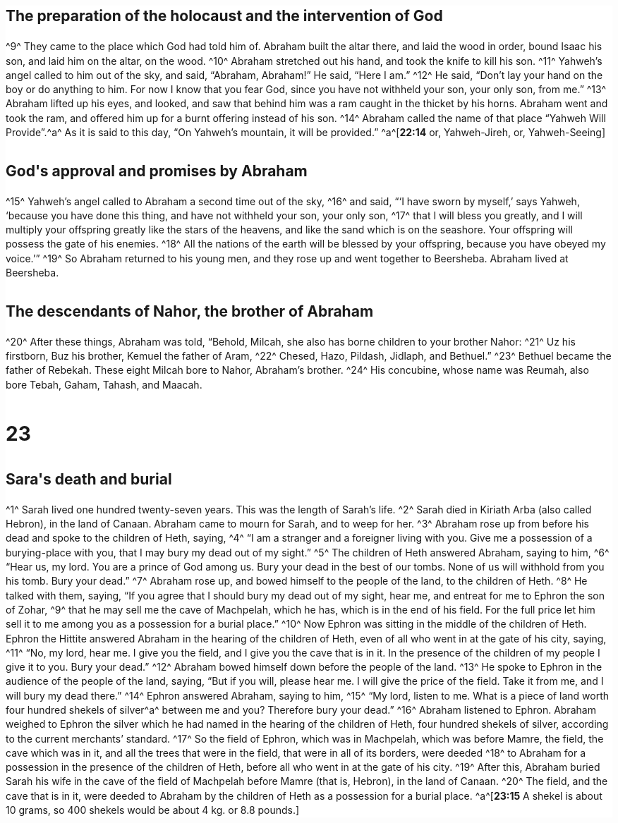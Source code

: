 ## The preparation of the holocaust and the intervention of God
^9^ They came to the place which God had told him of. Abraham built the altar there, and laid the wood in order, bound Isaac his son, and laid him on the altar, on the wood. ^10^ Abraham stretched out his hand, and took the knife to kill his son. ^11^ Yahweh’s angel called to him out of the sky, and said, “Abraham, Abraham!” He said, “Here I am.” ^12^ He said, “Don’t lay your hand on the boy or do anything to him. For now I know that you fear God, since you have not withheld your son, your only son, from me.” ^13^ Abraham lifted up his eyes, and looked, and saw that behind him was a ram caught in the thicket by his horns. Abraham went and took the ram, and offered him up for a burnt offering instead of his son. ^14^ Abraham called the name of that place “Yahweh Will Provide”.^a^ As it is said to this day, “On Yahweh’s mountain, it will be provided.”
^a^[**22:14** or, Yahweh-Jireh, or, Yahweh-Seeing]

## God's approval and promises by Abraham
^15^ Yahweh’s angel called to Abraham a second time out of the sky, ^16^ and said, “‘I have sworn by myself,’ says Yahweh, ‘because you have done this thing, and have not withheld your son, your only son, ^17^ that I will bless you greatly, and I will multiply your offspring greatly like the stars of the heavens, and like the sand which is on the seashore. Your offspring will possess the gate of his enemies. ^18^ All the nations of the earth will be blessed by your offspring, because you have obeyed my voice.’” ^19^ So Abraham returned to his young men, and they rose up and went together to Beersheba. Abraham lived at Beersheba.

## The descendants of Nahor, the brother of Abraham
^20^ After these things, Abraham was told, “Behold, Milcah, she also has borne children to your brother Nahor: ^21^ Uz his firstborn, Buz his brother, Kemuel the father of Aram, ^22^ Chesed, Hazo, Pildash, Jidlaph, and Bethuel.” ^23^ Bethuel became the father of Rebekah. These eight Milcah bore to Nahor, Abraham’s brother. ^24^ His concubine, whose name was Reumah, also bore Tebah, Gaham, Tahash, and Maacah. 

# 23 
## Sara's death and burial
^1^ Sarah lived one hundred twenty-seven years. This was the length of Sarah’s life. ^2^ Sarah died in Kiriath Arba (also called Hebron), in the land of Canaan. Abraham came to mourn for Sarah, and to weep for her. ^3^ Abraham rose up from before his dead and spoke to the children of Heth, saying, ^4^ “I am a stranger and a foreigner living with you. Give me a possession of a burying-place with you, that I may bury my dead out of my sight.” ^5^ The children of Heth answered Abraham, saying to him, ^6^ “Hear us, my lord. You are a prince of God among us. Bury your dead in the best of our tombs. None of us will withhold from you his tomb. Bury your dead.” ^7^ Abraham rose up, and bowed himself to the people of the land, to the children of Heth. ^8^ He talked with them, saying, “If you agree that I should bury my dead out of my sight, hear me, and entreat for me to Ephron the son of Zohar, ^9^ that he may sell me the cave of Machpelah, which he has, which is in the end of his field. For the full price let him sell it to me among you as a possession for a burial place.” ^10^ Now Ephron was sitting in the middle of the children of Heth. Ephron the Hittite answered Abraham in the hearing of the children of Heth, even of all who went in at the gate of his city, saying, ^11^ “No, my lord, hear me. I give you the field, and I give you the cave that is in it. In the presence of the children of my people I give it to you. Bury your dead.” ^12^ Abraham bowed himself down before the people of the land. ^13^ He spoke to Ephron in the audience of the people of the land, saying, “But if you will, please hear me. I will give the price of the field. Take it from me, and I will bury my dead there.” ^14^ Ephron answered Abraham, saying to him, ^15^ “My lord, listen to me. What is a piece of land worth four hundred shekels of silver^a^ between me and you? Therefore bury your dead.” ^16^ Abraham listened to Ephron. Abraham weighed to Ephron the silver which he had named in the hearing of the children of Heth, four hundred shekels of silver, according to the current merchants’ standard. ^17^ So the field of Ephron, which was in Machpelah, which was before Mamre, the field, the cave which was in it, and all the trees that were in the field, that were in all of its borders, were deeded ^18^ to Abraham for a possession in the presence of the children of Heth, before all who went in at the gate of his city. ^19^ After this, Abraham buried Sarah his wife in the cave of the field of Machpelah before Mamre (that is, Hebron), in the land of Canaan. ^20^ The field, and the cave that is in it, were deeded to Abraham by the children of Heth as a possession for a burial place. 
^a^[**23:15** A shekel is about 10 grams, so 400 shekels would be about 4 kg. or 8.8 pounds.]
